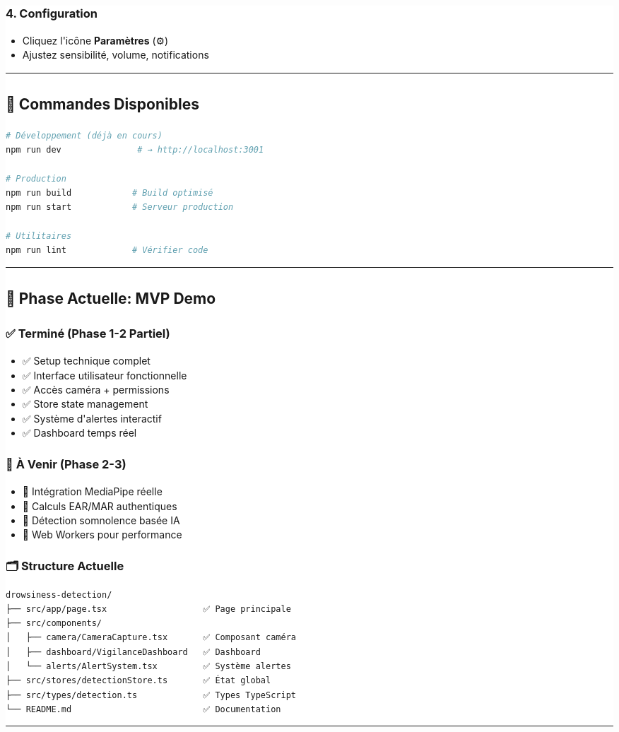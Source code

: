 ### **4. Configuration**
- Cliquez l'icône **Paramètres** (⚙️)
- Ajustez sensibilité, volume, notifications

---

## 🔧 **Commandes Disponibles**

```bash
# Développement (déjà en cours)
npm run dev               # → http://localhost:3001

# Production
npm run build            # Build optimisé
npm run start            # Serveur production

# Utilitaires
npm run lint             # Vérifier code
```

---

## 🎯 **Phase Actuelle: MVP Demo**

### ✅ **Terminé (Phase 1-2 Partiel)**
- ✅ Setup technique complet
- ✅ Interface utilisateur fonctionnelle  
- ✅ Accès caméra + permissions
- ✅ Store state management
- ✅ Système d'alertes interactif
- ✅ Dashboard temps réel

### 📝 **À Venir (Phase 2-3)**
- 📝 Intégration MediaPipe réelle
- 📝 Calculs EAR/MAR authentiques
- 📝 Détection somnolence basée IA
- 📝 Web Workers pour performance

### 🗂️ **Structure Actuelle**
```
drowsiness-detection/
├── src/app/page.tsx                   ✅ Page principale
├── src/components/
│   ├── camera/CameraCapture.tsx       ✅ Composant caméra
│   ├── dashboard/VigilanceDashboard   ✅ Dashboard
│   └── alerts/AlertSystem.tsx         ✅ Système alertes
├── src/stores/detectionStore.ts       ✅ État global
├── src/types/detection.ts             ✅ Types TypeScript
└── README.md                          ✅ Documentation
```

---